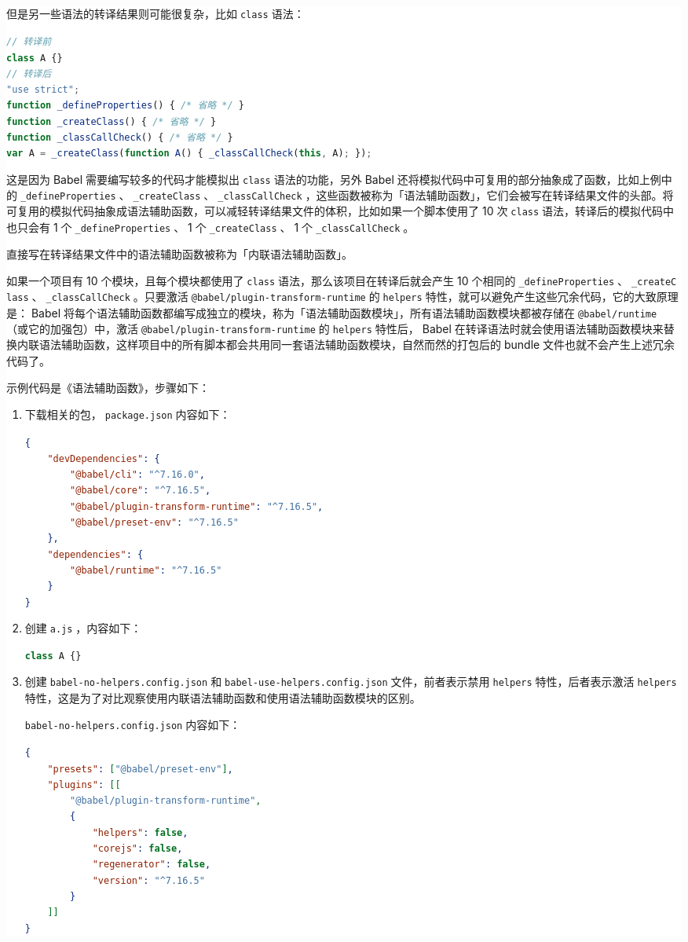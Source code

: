 但是另一些语法的转译结果则可能很复杂，比如 `class` 语法：

```js
// 转译前
class A {}
// 转译后
"use strict";
function _defineProperties() { /* 省略 */ }
function _createClass() { /* 省略 */ }
function _classCallCheck() { /* 省略 */ }
var A = _createClass(function A() { _classCallCheck(this, A); });
```

这是因为 Babel 需要编写较多的代码才能模拟出 `class` 语法的功能，另外 Babel 还将模拟代码中可复用的部分抽象成了函数，比如上例中的 `_defineProperties` 、 `_createClass` 、 `_classCallCheck` ，这些函数被称为「语法辅助函数」，它们会被写在转译结果文件的头部。将可复用的模拟代码抽象成语法辅助函数，可以减轻转译结果文件的体积，比如如果一个脚本使用了 10 次 `class` 语法，转译后的模拟代码中也只会有 1 个 `_defineProperties` 、 1 个 `_createClass` 、 1 个 `_classCallCheck` 。

直接写在转译结果文件中的语法辅助函数被称为「内联语法辅助函数」。

如果一个项目有 10 个模块，且每个模块都使用了 `class` 语法，那么该项目在转译后就会产生 10 个相同的 `_defineProperties` 、 `_createClass` 、 `_classCallCheck` 。只要激活 `@babel/plugin-transform-runtime` 的 `helpers` 特性，就可以避免产生这些冗余代码，它的大致原理是： Babel 将每个语法辅助函数都编写成独立的模块，称为「语法辅助函数模块」，所有语法辅助函数模块都被存储在 `@babel/runtime` （或它的加强包）中，激活 `@babel/plugin-transform-runtime` 的 `helpers` 特性后， Babel 在转译语法时就会使用语法辅助函数模块来替换内联语法辅助函数，这样项目中的所有脚本都会共用同一套语法辅助函数模块，自然而然的打包后的 bundle 文件也就不会产生上述冗余代码了。

示例代码是《语法辅助函数》，步骤如下：

1. 下载相关的包， `package.json` 内容如下：

   ```json
   {
       "devDependencies": {
           "@babel/cli": "^7.16.0",
           "@babel/core": "^7.16.5",
           "@babel/plugin-transform-runtime": "^7.16.5",
           "@babel/preset-env": "^7.16.5"
       },
       "dependencies": {
           "@babel/runtime": "^7.16.5"
       }
   }
   ```

2. 创建 `a.js` ，内容如下：

   ```js
   class A {}
   ```

3. 创建 `babel-no-helpers.config.json` 和 `babel-use-helpers.config.json` 文件，前者表示禁用 `helpers` 特性，后者表示激活 `helpers` 特性，这是为了对比观察使用内联语法辅助函数和使用语法辅助函数模块的区别。

   `babel-no-helpers.config.json` 内容如下：

   ```json
   {
       "presets": ["@babel/preset-env"],
       "plugins": [[
           "@babel/plugin-transform-runtime",
           {
               "helpers": false,
               "corejs": false,
               "regenerator": false,
               "version": "^7.16.5"
           }
       ]]
   }
   ```
